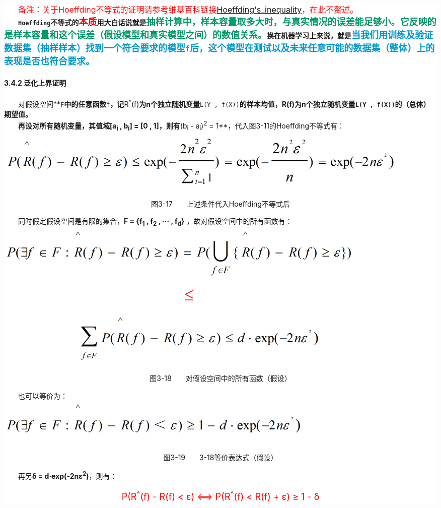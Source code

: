 &emsp;&emsp;<font color=#FF0000 size=3>备注：关于Hoeffding不等式的证明请参考维基百科链接[Hoeffding's_inequality](https://en.wikipedia.org/wiki/Hoeffding's_inequality)，在此不赘述。</font>  
&emsp;&emsp;**`Hoeffding`**不等式的**<font color=#FF0000 size=4>本质</font>**用大白话说就是**<font color=#009966 size=4>抽样计算中，样本容量取多大时，与真实情况的误差能足够小。它反映的是样本容量和这个误差（假设模型和真实模型之间）的数值关系。</font>**换在机器学习上来说，就是**<font color=#0099CC size=4>当我们用训练及验证数据集（抽样样本）找到一个符合要求的模型`f`后，这个模型在测试以及未来任意可能的数据集（整体）上的表现是否也符合要求。</font>**  

#### 3.4.2 泛化上界证明
&emsp;&emsp;对假设空间**`F`**中的任意函数**`f`**，记**R<sup>^</sup>(f)**为n个独立随机变量**`L(Y , f(X))`**的样本均值，**R(f)**为n个独立随机变量**`L(Y , f(X))`**的（总体）期望值。  
&emsp;&emsp;再设对所有随机变量，其值域**[a<sub>i</sub> , b<sub>i</sub>]** = **[0 , 1]**，则有**(b<sub>i</sub> - a<sub>i</sub>)<sup>2</sup> = 1**，代入图3-11的Hoeffding不等式有：  
![image](《统计学习方法》读书手札-第一章/证明第一图.png)
<div align='center'>图3-17　　上述条件代入Hoeffding不等式后</div>  

&emsp;&emsp;同时假定假设空间是有限的集合，**F = {f<sub>1</sub> , f<sub>2</sub> , ··· , f<sub>d</sub>}** ，故对假设空间中的所有函数有：    
![image](《统计学习方法》读书手札-第一章/证明第二图.png)
<div align='center'>图3-18　　对假设空间中的所有函数（假设）</div>  

&emsp;&emsp;也可以等价为：  
![image](《统计学习方法》读书手札-第一章/证明第二图等价表达式.png)
<div align='center'>图3-19　　3-18等价表达式（假设）</div>    

&emsp;&emsp;再另**δ = d·exp(-2nε<sup>2</sup>)**，则有：  

<div align='center'><font color=#FF0000 size=4>P(R<sup>^</sup>(f) - R(f) < ε) <==> P(R<sup>^</sup>(f) < R(f) + ε) ≥ 1 - δ</font></div>  
